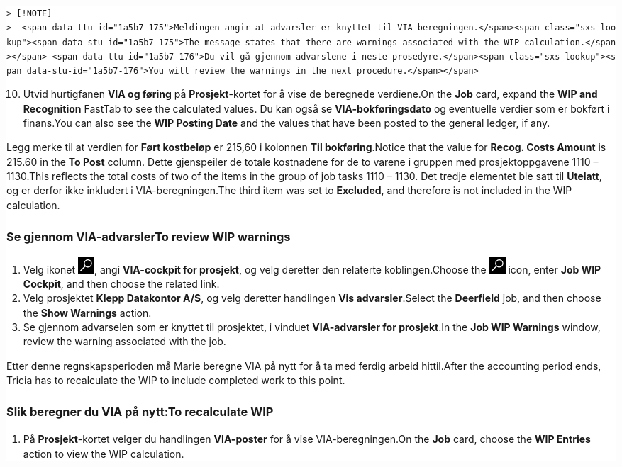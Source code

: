     > [!NOTE]  
    >  <span data-ttu-id="1a5b7-175">Meldingen angir at advarsler er knyttet til VIA-beregningen.</span><span class="sxs-lookup"><span data-stu-id="1a5b7-175">The message states that there are warnings associated with the WIP calculation.</span></span> <span data-ttu-id="1a5b7-176">Du vil gå gjennom advarslene i neste prosedyre.</span><span class="sxs-lookup"><span data-stu-id="1a5b7-176">You will review the warnings in the next procedure.</span></span>  

10. <span data-ttu-id="1a5b7-177">Utvid hurtigfanen **VIA og føring** på **Prosjekt**-kortet for å vise de beregnede verdiene.</span><span class="sxs-lookup"><span data-stu-id="1a5b7-177">On the **Job** card, expand the **WIP and Recognition** FastTab to see the calculated values.</span></span> <span data-ttu-id="1a5b7-178">Du kan også se **VIA-bokføringsdato** og eventuelle verdier som er bokført i finans.</span><span class="sxs-lookup"><span data-stu-id="1a5b7-178">You can also see the **WIP Posting Date** and the values that have been posted to the general ledger, if any.</span></span>  

 <span data-ttu-id="1a5b7-179">Legg merke til at verdien for **Ført kostbeløp** er 215,60 i kolonnen **Til bokføring**.</span><span class="sxs-lookup"><span data-stu-id="1a5b7-179">Notice that the value for **Recog. Costs Amount** is 215.60 in the **To Post** column.</span></span> <span data-ttu-id="1a5b7-180">Dette gjenspeiler de totale kostnadene for de to varene i gruppen med prosjektoppgavene 1110 – 1130.</span><span class="sxs-lookup"><span data-stu-id="1a5b7-180">This reflects the total costs of two of the items in the group of job tasks 1110 – 1130.</span></span> <span data-ttu-id="1a5b7-181">Det tredje elementet ble satt til **Utelatt**, og er derfor ikke inkludert i VIA-beregningen.</span><span class="sxs-lookup"><span data-stu-id="1a5b7-181">The third item was set to **Excluded**, and therefore is not included in the WIP calculation.</span></span>  

### <a name="to-review-wip-warnings"></a><span data-ttu-id="1a5b7-182">Se gjennom VIA-advarsler</span><span class="sxs-lookup"><span data-stu-id="1a5b7-182">To review WIP warnings</span></span>  

1.  <span data-ttu-id="1a5b7-183">Velg ikonet ![Søk etter side eller rapport](media/ui-search/search_small.png "Søk etter side eller rapport"), angi **VIA-cockpit for prosjekt**, og velg deretter den relaterte koblingen.</span><span class="sxs-lookup"><span data-stu-id="1a5b7-183">Choose the ![Search for Page or Report](media/ui-search/search_small.png "Search for Page or Report icon") icon, enter **Job WIP Cockpit**, and then choose the related link.</span></span>  
2.  <span data-ttu-id="1a5b7-184">Velg prosjektet **Klepp Datakontor A/S**, og velg deretter handlingen **Vis advarsler**.</span><span class="sxs-lookup"><span data-stu-id="1a5b7-184">Select the **Deerfield** job, and then choose the **Show Warnings** action.</span></span>  
3.  <span data-ttu-id="1a5b7-185">Se gjennom advarselen som er knyttet til prosjektet, i vinduet **VIA-advarsler for prosjekt**.</span><span class="sxs-lookup"><span data-stu-id="1a5b7-185">In the **Job WIP Warnings** window, review the warning associated with the job.</span></span>  

 <span data-ttu-id="1a5b7-186">Etter denne regnskapsperioden må Marie beregne VIA på nytt for å ta med ferdig arbeid hittil.</span><span class="sxs-lookup"><span data-stu-id="1a5b7-186">After the accounting period ends, Tricia has to recalculate the WIP to include completed work to this point.</span></span>  

### <a name="to-recalculate-wip"></a><span data-ttu-id="1a5b7-187">Slik beregner du VIA på nytt:</span><span class="sxs-lookup"><span data-stu-id="1a5b7-187">To recalculate WIP</span></span>  

1.  <span data-ttu-id="1a5b7-188">På **Prosjekt**-kortet velger du handlingen **VIA-poster** for å vise VIA-beregningen.</span><span class="sxs-lookup"><span data-stu-id="1a5b7-188">On the **Job** card, choose the **WIP Entries** action to view the WIP calculation.</span></span>  
